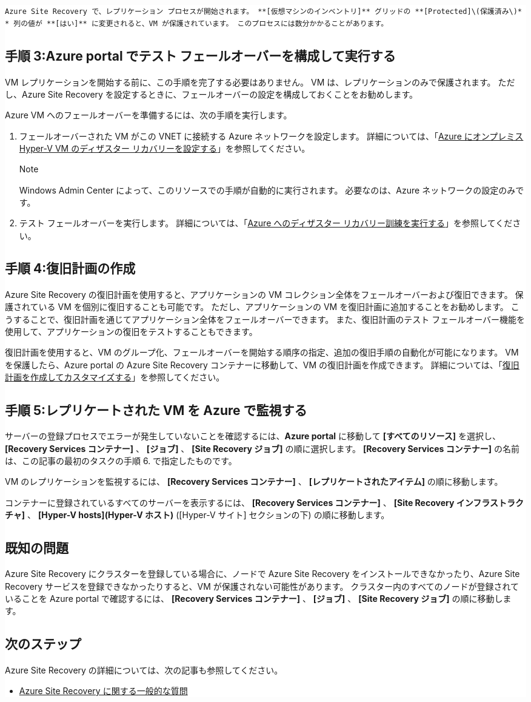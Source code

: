     Azure Site Recovery で、レプリケーション プロセスが開始されます。 **[仮想マシンのインベントリ]** グリッドの **[Protected]\(保護済み\)** 列の値が **[はい]** に変更されると、VM が保護されています。 このプロセスには数分かかることがあります。

## <a name="step-3-configure-and-run-a-test-failover-in-the-azure-portal"></a>手順 3:Azure portal でテスト フェールオーバーを構成して実行する
VM レプリケーションを開始する前に、この手順を完了する必要はありません。 VM は、レプリケーションのみで保護されます。 ただし、Azure Site Recovery を設定するときに、フェールオーバーの設定を構成しておくことをお勧めします。

Azure VM へのフェールオーバーを準備するには、次の手順を実行します。
1. フェールオーバーされた VM がこの VNET に接続する Azure ネットワークを設定します。 詳細については、「[Azure にオンプレミス Hyper-V VM のディザスター リカバリーを設定する](/azure/site-recovery/hyper-v-site-walkthrough-prepare-azure)」を参照してください。

    >[!NOTE]
    > Windows Admin Center によって、このリソースでの手順が自動的に実行されます。 必要なのは、Azure ネットワークの設定のみです。

1. テスト フェールオーバーを実行します。 詳細については、「[Azure へのディザスター リカバリー訓練を実行する](/azure/site-recovery/hyper-v-site-walkthrough-test-failover)」を参照してください。

## <a name="step-4-create-recovery-plans"></a>手順 4:復旧計画の作成
Azure Site Recovery の復旧計画を使用すると、アプリケーションの VM コレクション全体をフェールオーバーおよび復旧できます。 保護されている VM を個別に復旧することも可能です。 ただし、アプリケーションの VM を復旧計画に追加することをお勧めします。 こうすることで、復旧計画を通じてアプリケーション全体をフェールオーバーできます。 また、復旧計画のテスト フェールオーバー機能を使用して、アプリケーションの復旧をテストすることもできます。

復旧計画を使用すると、VM のグループ化、フェールオーバーを開始する順序の指定、追加の復旧手順の自動化が可能になります。 VM を保護したら、Azure portal の Azure Site Recovery コンテナーに移動して、VM の復旧計画を作成できます。 詳細については、「[復旧計画を作成してカスタマイズする](/azure/site-recovery/site-recovery-create-recovery-plans)」を参照してください。

## <a name="step-5-monitor-replicated-vms-in-azure"></a>手順 5:レプリケートされた VM を Azure で監視する
サーバーの登録プロセスでエラーが発生していないことを確認するには、**Azure portal** に移動して **[すべてのリソース]** を選択し、 **[Recovery Services コンテナー]** 、 **[ジョブ]** 、 **[Site Recovery ジョブ]** の順に選択します。 **[Recovery Services コンテナー]** の名前は、この記事の最初のタスクの手順 6. で指定したものです。

VM のレプリケーションを監視するには、 **[Recovery Services コンテナー]** 、 **[レプリケートされたアイテム]** の順に移動します。

コンテナーに登録されているすべてのサーバーを表示するには、 **[Recovery Services コンテナー]** 、 **[Site Recovery インフラストラクチャ]** 、 **[Hyper-V hosts]\(Hyper-V ホスト\)** ([Hyper-V サイト] セクションの下) の順に移動します。

## <a name="known-issue"></a>既知の問題 ##
Azure Site Recovery にクラスターを登録している場合に、ノードで Azure Site Recovery をインストールできなかったり、Azure Site Recovery サービスを登録できなかったりすると、VM が保護されない可能性があります。 クラスター内のすべてのノードが登録されていることを Azure portal で確認するには、 **[Recovery Services コンテナー]** 、 **[ジョブ]** 、 **[Site Recovery ジョブ]** の順に移動します。

## <a name="next-steps"></a>次のステップ
Azure Site Recovery の詳細については、次の記事も参照してください。

- [Azure Site Recovery に関する一般的な質問](/azure/site-recovery/site-recovery-faq)

